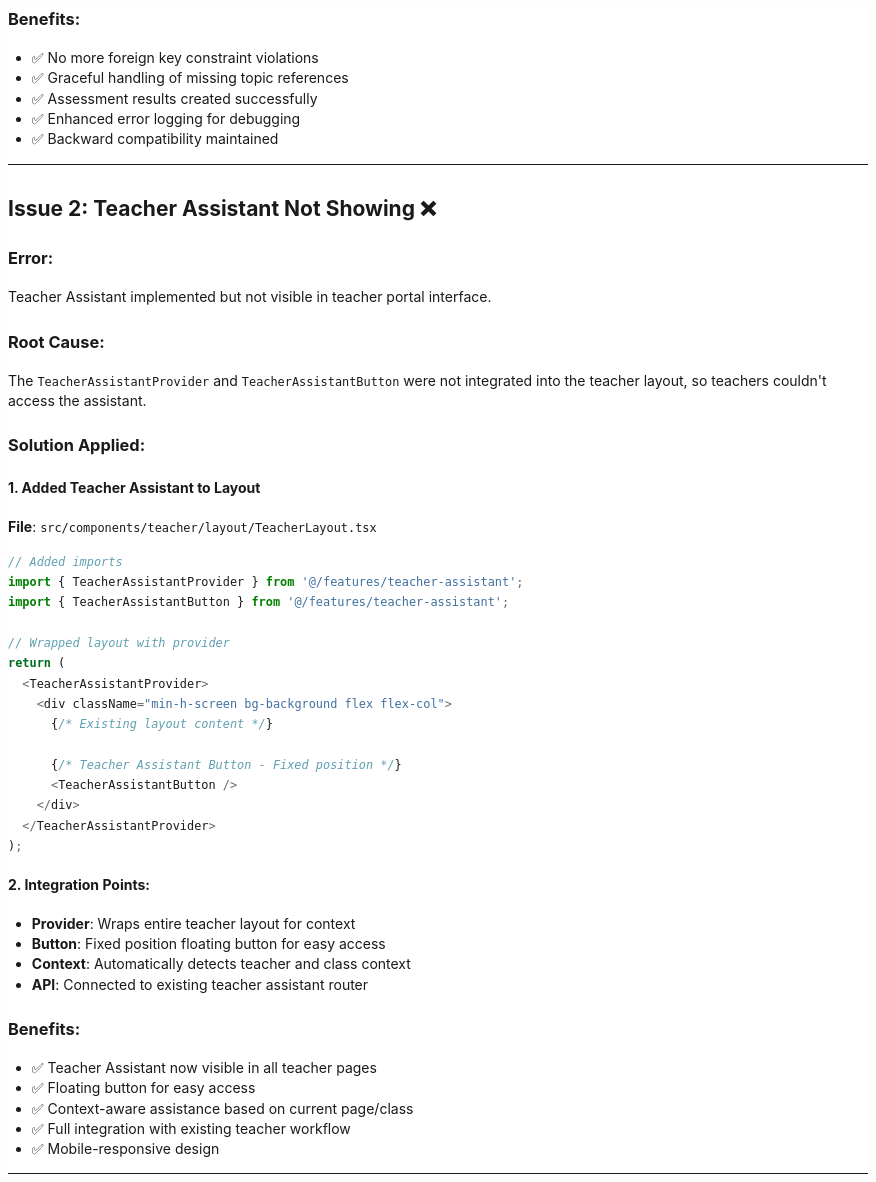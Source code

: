 ### **Benefits**:
- ✅ No more foreign key constraint violations
- ✅ Graceful handling of missing topic references
- ✅ Assessment results created successfully
- ✅ Enhanced error logging for debugging
- ✅ Backward compatibility maintained

---

## Issue 2: Teacher Assistant Not Showing ❌

### **Error**: 
Teacher Assistant implemented but not visible in teacher portal interface.

### **Root Cause**:
The `TeacherAssistantProvider` and `TeacherAssistantButton` were not integrated into the teacher layout, so teachers couldn't access the assistant.

### **Solution Applied**:

#### 1. **Added Teacher Assistant to Layout**
**File**: `src/components/teacher/layout/TeacherLayout.tsx`

```typescript
// Added imports
import { TeacherAssistantProvider } from '@/features/teacher-assistant';
import { TeacherAssistantButton } from '@/features/teacher-assistant';

// Wrapped layout with provider
return (
  <TeacherAssistantProvider>
    <div className="min-h-screen bg-background flex flex-col">
      {/* Existing layout content */}
      
      {/* Teacher Assistant Button - Fixed position */}
      <TeacherAssistantButton />
    </div>
  </TeacherAssistantProvider>
);
```

#### 2. **Integration Points**:
- **Provider**: Wraps entire teacher layout for context
- **Button**: Fixed position floating button for easy access
- **Context**: Automatically detects teacher and class context
- **API**: Connected to existing teacher assistant router

### **Benefits**:
- ✅ Teacher Assistant now visible in all teacher pages
- ✅ Floating button for easy access
- ✅ Context-aware assistance based on current page/class
- ✅ Full integration with existing teacher workflow
- ✅ Mobile-responsive design

---